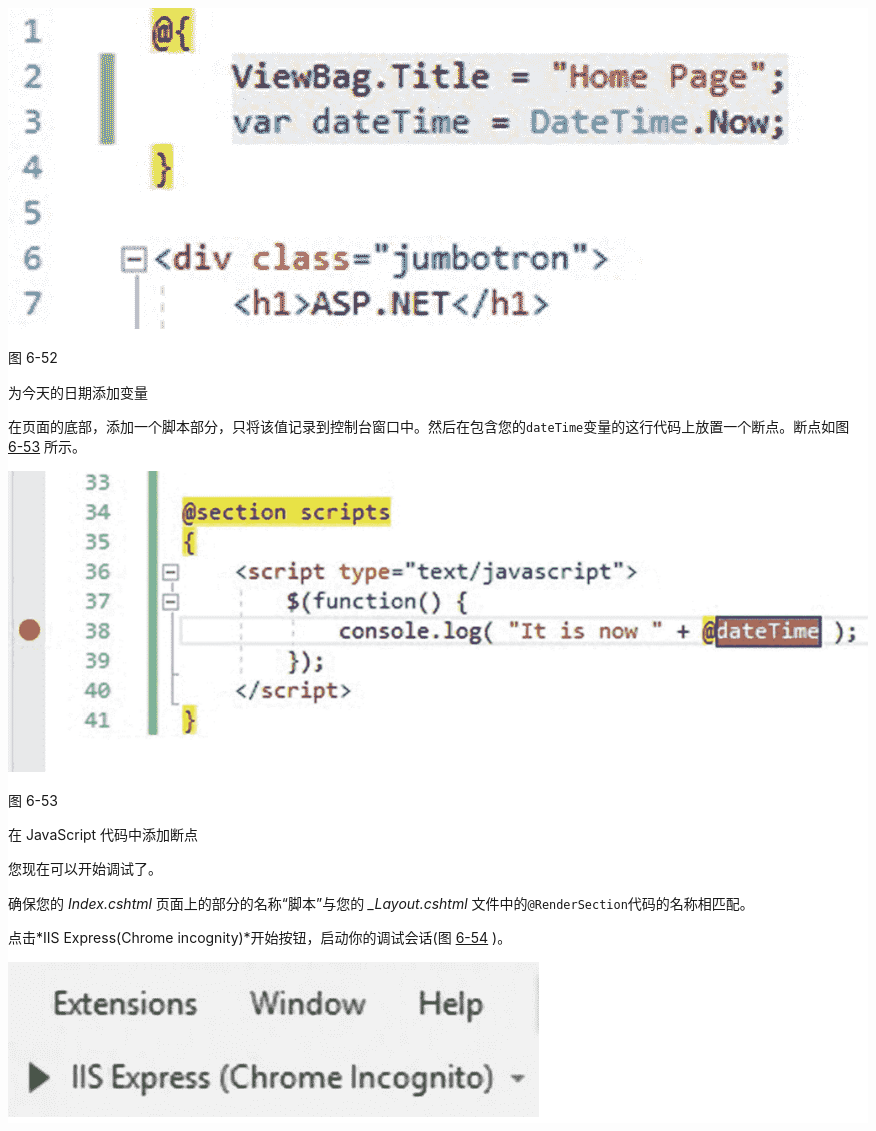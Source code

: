 ![img/478788_1_En_6_Fig52_HTML.jpg](img/478788_1_En_6_Fig52_HTML.jpg)

图 6-52

为今天的日期添加变量

在页面的底部，添加一个脚本部分，只将该值记录到控制台窗口中。然后在包含您的`dateTime`变量的这行代码上放置一个断点。断点如图 [6-53](#Fig53) 所示。

![img/478788_1_En_6_Fig53_HTML.jpg](img/478788_1_En_6_Fig53_HTML.jpg)

图 6-53

在 JavaScript 代码中添加断点

您现在可以开始调试了。

确保您的 *Index.cshtml* 页面上的部分的名称“脚本”与您的 *_Layout.cshtml* 文件中的`@RenderSection`代码的名称相匹配。

点击*IIS Express(Chrome incognity)*开始按钮，启动你的调试会话(图 [6-54](#Fig54) )。

![img/478788_1_En_6_Fig54_HTML.jpg](img/478788_1_En_6_Fig54_HTML.jpg)
